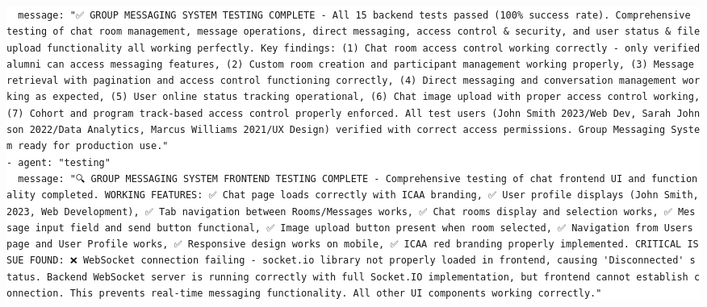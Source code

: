       message: "✅ GROUP MESSAGING SYSTEM TESTING COMPLETE - All 15 backend tests passed (100% success rate). Comprehensive testing of chat room management, message operations, direct messaging, access control & security, and user status & file upload functionality all working perfectly. Key findings: (1) Chat room access control working correctly - only verified alumni can access messaging features, (2) Custom room creation and participant management working properly, (3) Message retrieval with pagination and access control functioning correctly, (4) Direct messaging and conversation management working as expected, (5) User online status tracking operational, (6) Chat image upload with proper access control working, (7) Cohort and program track-based access control properly enforced. All test users (John Smith 2023/Web Dev, Sarah Johnson 2022/Data Analytics, Marcus Williams 2021/UX Design) verified with correct access permissions. Group Messaging System ready for production use."
    - agent: "testing"
      message: "🔍 GROUP MESSAGING SYSTEM FRONTEND TESTING COMPLETE - Comprehensive testing of chat frontend UI and functionality completed. WORKING FEATURES: ✅ Chat page loads correctly with ICAA branding, ✅ User profile displays (John Smith, 2023, Web Development), ✅ Tab navigation between Rooms/Messages works, ✅ Chat rooms display and selection works, ✅ Message input field and send button functional, ✅ Image upload button present when room selected, ✅ Navigation from Users page and User Profile works, ✅ Responsive design works on mobile, ✅ ICAA red branding properly implemented. CRITICAL ISSUE FOUND: ❌ WebSocket connection failing - socket.io library not properly loaded in frontend, causing 'Disconnected' status. Backend WebSocket server is running correctly with full Socket.IO implementation, but frontend cannot establish connection. This prevents real-time messaging functionality. All other UI components working correctly."